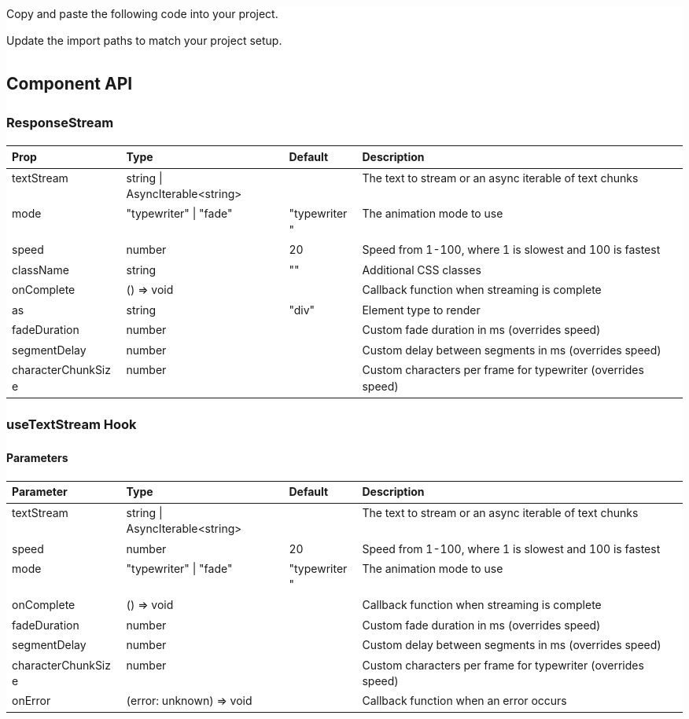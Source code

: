 </TabsContent>

<TabsContent value="manual">

<Steps>

<Step>Copy and paste the following code into your project.</Step>

<CodeBlock
  filePath="components/prompt-kit/response-stream.tsx"
  language="tsx"
/>

<Step>Update the import paths to match your project setup.</Step>

</Steps>

</TabsContent>

</Tabs>

## Component API

### ResponseStream

| Prop               | Type                              | Default      | Description                                                  |
| :----------------- | :-------------------------------- | :----------- | :----------------------------------------------------------- |
| textStream         | string \| AsyncIterable\<string\> |              | The text to stream or an async iterable of text chunks       |
| mode               | "typewriter" \| "fade"            | "typewriter" | The animation mode to use                                    |
| speed              | number                            | 20           | Speed from 1-100, where 1 is slowest and 100 is fastest      |
| className          | string                            | ""           | Additional CSS classes                                       |
| onComplete         | () => void                        |              | Callback function when streaming is complete                 |
| as                 | string                            | "div"        | Element type to render                                       |
| fadeDuration       | number                            |              | Custom fade duration in ms (overrides speed)                 |
| segmentDelay       | number                            |              | Custom delay between segments in ms (overrides speed)        |
| characterChunkSize | number                            |              | Custom characters per frame for typewriter (overrides speed) |

### useTextStream Hook

#### Parameters

| Parameter          | Type                              | Default      | Description                                                  |
| :----------------- | :-------------------------------- | :----------- | :----------------------------------------------------------- |
| textStream         | string \| AsyncIterable\<string\> |              | The text to stream or an async iterable of text chunks       |
| speed              | number                            | 20           | Speed from 1-100, where 1 is slowest and 100 is fastest      |
| mode               | "typewriter" \| "fade"            | "typewriter" | The animation mode to use                                    |
| onComplete         | () => void                        |              | Callback function when streaming is complete                 |
| fadeDuration       | number                            |              | Custom fade duration in ms (overrides speed)                 |
| segmentDelay       | number                            |              | Custom delay between segments in ms (overrides speed)        |
| characterChunkSize | number                            |              | Custom characters per frame for typewriter (overrides speed) |
| onError            | (error: unknown) => void          |              | Callback function when an error occurs                       |
